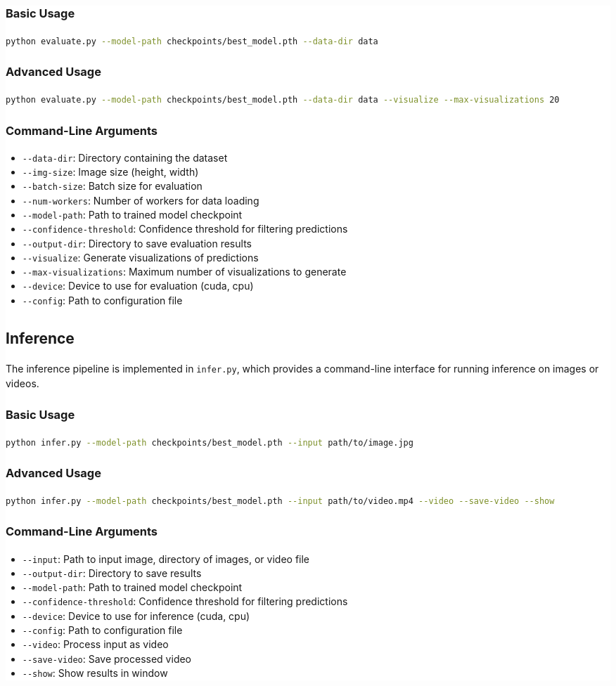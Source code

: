 ### Basic Usage

```bash
python evaluate.py --model-path checkpoints/best_model.pth --data-dir data
```

### Advanced Usage

```bash
python evaluate.py --model-path checkpoints/best_model.pth --data-dir data --visualize --max-visualizations 20
```

### Command-Line Arguments

- `--data-dir`: Directory containing the dataset
- `--img-size`: Image size (height, width)
- `--batch-size`: Batch size for evaluation
- `--num-workers`: Number of workers for data loading
- `--model-path`: Path to trained model checkpoint
- `--confidence-threshold`: Confidence threshold for filtering predictions
- `--output-dir`: Directory to save evaluation results
- `--visualize`: Generate visualizations of predictions
- `--max-visualizations`: Maximum number of visualizations to generate
- `--device`: Device to use for evaluation (cuda, cpu)
- `--config`: Path to configuration file

## Inference

The inference pipeline is implemented in `infer.py`, which provides a command-line interface for running inference on images or videos.

### Basic Usage

```bash
python infer.py --model-path checkpoints/best_model.pth --input path/to/image.jpg
```

### Advanced Usage

```bash
python infer.py --model-path checkpoints/best_model.pth --input path/to/video.mp4 --video --save-video --show
```

### Command-Line Arguments

- `--input`: Path to input image, directory of images, or video file
- `--output-dir`: Directory to save results
- `--model-path`: Path to trained model checkpoint
- `--confidence-threshold`: Confidence threshold for filtering predictions
- `--device`: Device to use for inference (cuda, cpu)
- `--config`: Path to configuration file
- `--video`: Process input as video
- `--save-video`: Save processed video
- `--show`: Show results in window
